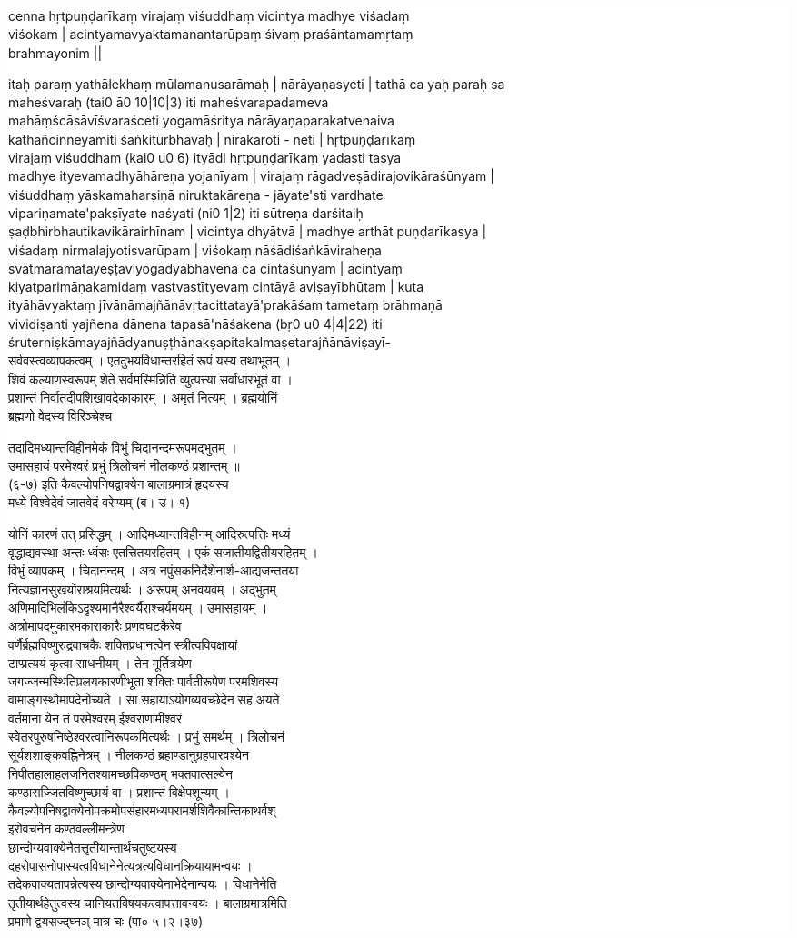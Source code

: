 cenna hṛtpuṇḍarīkaṃ virajaṃ viśuddhaṃ vicintya madhye viśadaṃ   
viśokam | acintyamavyaktamanantarūpaṃ śivaṃ praśāntamamṛtaṃ   
brahmayonim ||   
  
itaḥ paraṃ yathālekhaṃ mūlamanusarāmaḥ | nārāyaṇasyeti | tathā ca yaḥ paraḥ sa   
maheśvaraḥ (tai0 ā0 10|10|3) iti maheśvarapadameva   
mahāṃścāsāvīśvaraśceti yogamāśritya nārāyaṇaparakatvenaiva   
kathañcinneyamiti śaṅkiturbhāvaḥ | nirākaroti - neti | hṛtpuṇḍarīkaṃ   
virajaṃ viśuddham (kai0 u0 6) ityādi hṛtpuṇḍarīkaṃ yadasti tasya   
madhye ityevamadhyāhāreṇa yojanīyam | virajaṃ rāgadveṣādirajovikāraśūnyam |   
viśuddhaṃ yāskamaharṣiṇā niruktakāreṇa - jāyate'sti vardhate   
vipariṇamate'pakṣīyate naśyati (ni0 1|2) iti sūtreṇa darśitaiḥ   
ṣaḍbhirbhautikavikārairhīnam | vicintya dhyātvā | madhye arthāt puṇḍarīkasya |   
viśadaṃ nirmalajyotisvarūpam | viśokaṃ nāśādiśaṅkāviraheṇa   
svātmārāmatayeṣṭaviyogādyabhāvena ca cintāśūnyam | acintyaṃ   
kiyatparimāṇakamidaṃ vastvastītyevaṃ cintāyā aviṣayībhūtam | kuta   
ityāhāvyaktaṃ jīvānāmajñānāvṛtacittatayā'prakāśam tametaṃ brāhmaṇā   
vividiṣanti yajñena dānena tapasā'nāśakena (bṛ0 u0 4|4|22) iti   
śruterniṣkāmayajñādyanuṣṭhānakṣapitakalmaṣetarajñānāviṣayī-  
सर्ववस्त्वव्यापकत्वम् । एतदुभयविधान्तरहितं रूपं यस्य तथाभूतम् ।   
शिवं कल्याणस्वरूपम् शेते सर्वमस्मिन्निति व्युत्पत्त्या सर्वाधारभूतं वा ।   
प्रशान्तं निर्वातदीपशिखावदेकाकारम् । अमृतं नित्यम् । ब्रह्मयोनिं   
ब्रह्मणो वेदस्य विरिञ्चेश्च   
  
तदादिमध्यान्तविहीनमेकं विभुं चिदानन्दमरूपमद्भुतम् ।   
उमासहायं परमेश्वरं प्रभुं त्रिलोचनं नीलकण्ठं प्रशान्तम् ॥   
(६-७) इति कैवल्योपनिषद्वाक्येन बालाग्रमात्रं हृदयस्य   
मध्ये विश्वेदेवं जातवेदं वरेण्यम् (ब। उ। १)  
  
योनिं कारणं तत् प्रसिद्धम् । आदिमध्यान्तविहीनम् आदिरुत्पत्तिः मध्यं   
वृद्धाद्यवस्था अन्तः ध्वंसः एतत्त्रितयरहितम् । एकं सजातीयद्वितीयरहितम् ।   
विभुं व्यापकम् । चिदानन्दम् । अत्र नपुंसकनिर्देशेनार्श-आद्यजन्ततया   
नित्यज्ञानसुखयोराश्रयमित्यर्थः । अरूपम् अनवयवम् । अद्भुतम्   
अणिमादिभिर्लोकेऽदृश्यमानैरैश्वर्यैराश्चर्यमयम् । उमासहायम् ।   
अत्रोमापदमुकारमकाराकारैः प्रणवघटकैरेव   
वर्णैर्ब्रह्मविष्णुरुद्रवाचकैः शक्तिप्रधानत्वेन स्त्रीत्वविवक्षायां   
टाप्प्रत्ययं कृत्वा साधनीयम् । तेन मूर्तित्रयेण   
जगज्जन्मस्थितिप्रलयकारणीभूता शक्तिः पार्वतीरूपेण परमशिवस्य   
वामाङ्गस्थोमापदेनोच्यते । सा सहायाऽयोगव्यवच्छेदेन सह अयते   
वर्तमाना येन तं परमेश्वरम् ईश्वराणामीश्वरं   
स्वेतरपुरुषनिष्ठेश्वरत्वानिरूपकमित्यर्थः । प्रभुं समर्थम् । त्रिलोचनं   
सूर्यशशाङ्कवह्निनेत्रम् । नीलकण्ठं ब्रहाण्डानुग्रहपारवश्येन   
निपीतहालाहलजनितश्यामच्छविकण्ठम् भक्तवात्सल्येन   
कण्ठासज्जितविष्णुच्छायं वा । प्रशान्तं विक्षेपशून्यम् ।   
कैवल्योपनिषद्वाक्येनोपक्रमोपसंहारमध्यपरामर्शशिवैकान्तिकाथर्वश्  
इरोवचनेन कण्ठवल्लीमन्त्रेण   
छान्दोग्यवाक्येनैतत्तृतीयान्तार्थचतुष्टयस्य   
दहरोपासनोपास्यत्वविधानेनेत्यत्रत्यविधानक्रियायामन्वयः ।   
तदेकवाक्यतापन्नेत्यस्य छान्दोग्यवाक्येनाभेदेनान्वयः । विधानेनेति   
तृतीयार्थहेतुत्वस्य चानियतविषयकत्वापत्तावन्वयः । बालाग्रमात्रमिति   
प्रमाणे द्वयसज्द्घ्नञ् मात्र चः (पा० ५।२।३७)   
  
  